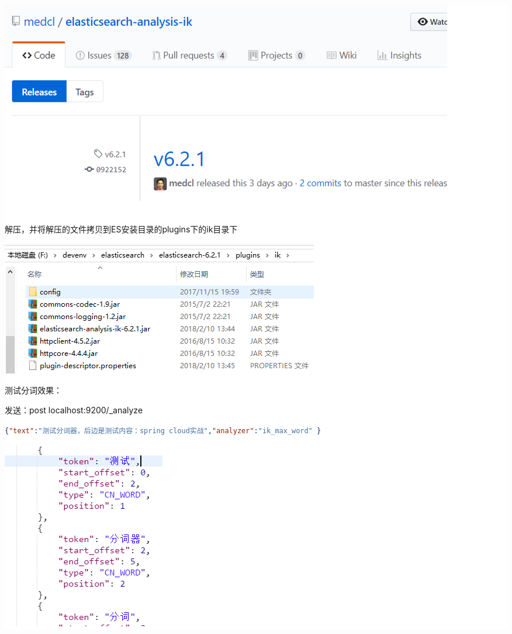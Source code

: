 ![](img/search19.png)

解压，并将解压的文件拷贝到ES安装目录的plugins下的ik目录下

![](img/search20.png)

测试分词效果：

发送：post localhost:9200/_analyze

```json
{"text":"测试分词器，后边是测试内容：spring cloud实战","analyzer":"ik_max_word" }
```

![](img/search21.png)
